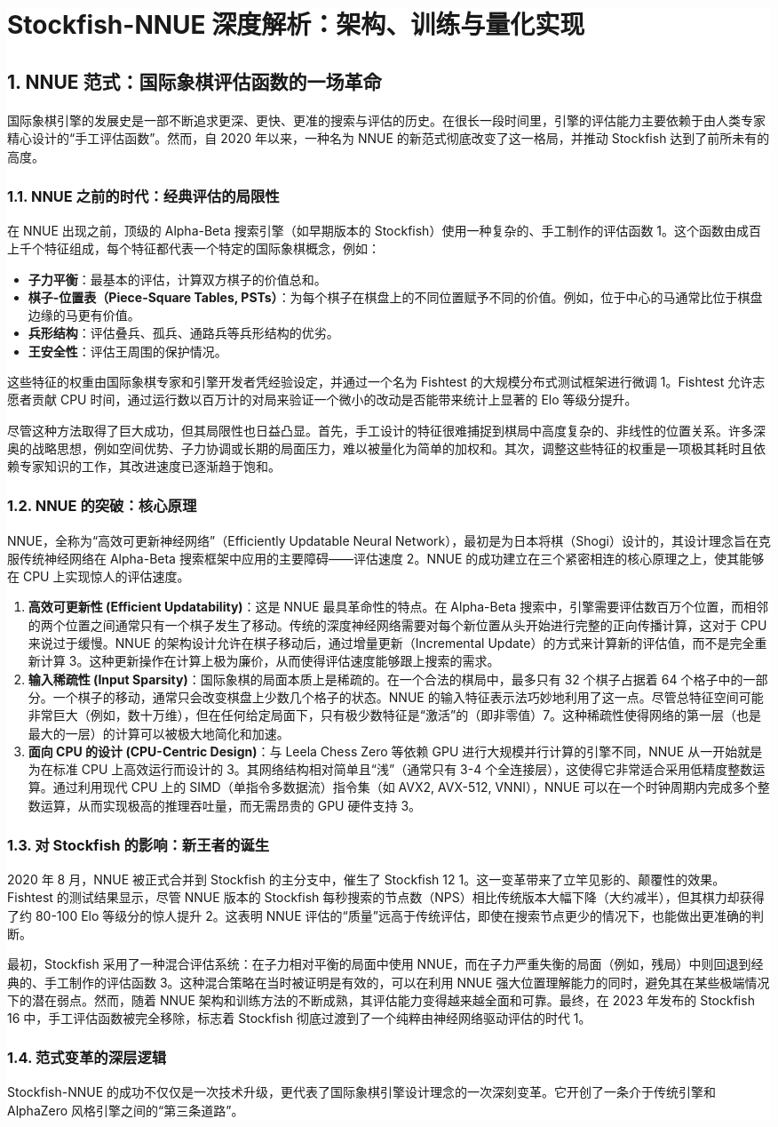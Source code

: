 
# **Stockfish-NNUE 深度解析：架构、训练与量化实现**

## **1\. NNUE 范式：国际象棋评估函数的一场革命**

国际象棋引擎的发展史是一部不断追求更深、更快、更准的搜索与评估的历史。在很长一段时间里，引擎的评估能力主要依赖于由人类专家精心设计的“手工评估函数”。然而，自 2020 年以来，一种名为 NNUE 的新范式彻底改变了这一格局，并推动 Stockfish 达到了前所未有的高度。

### **1.1. NNUE 之前的时代：经典评估的局限性**

在 NNUE 出现之前，顶级的 Alpha-Beta 搜索引擎（如早期版本的 Stockfish）使用一种复杂的、手工制作的评估函数 1。这个函数由成百上千个特征组成，每个特征都代表一个特定的国际象棋概念，例如：

* **子力平衡**：最基本的评估，计算双方棋子的价值总和。  
* **棋子-位置表（Piece-Square Tables, PSTs）**：为每个棋子在棋盘上的不同位置赋予不同的价值。例如，位于中心的马通常比位于棋盘边缘的马更有价值。  
* **兵形结构**：评估叠兵、孤兵、通路兵等兵形结构的优劣。  
* **王安全性**：评估王周围的保护情况。

这些特征的权重由国际象棋专家和引擎开发者凭经验设定，并通过一个名为 Fishtest 的大规模分布式测试框架进行微调 1。Fishtest 允许志愿者贡献 CPU 时间，通过运行数以百万计的对局来验证一个微小的改动是否能带来统计上显著的 Elo 等级分提升。

尽管这种方法取得了巨大成功，但其局限性也日益凸显。首先，手工设计的特征很难捕捉到棋局中高度复杂的、非线性的位置关系。许多深奥的战略思想，例如空间优势、子力协调或长期的局面压力，难以被量化为简单的加权和。其次，调整这些特征的权重是一项极其耗时且依赖专家知识的工作，其改进速度已逐渐趋于饱和。

### **1.2. NNUE 的突破：核心原理**

NNUE，全称为“高效可更新神经网络”（Efficiently Updatable Neural Network），最初是为日本将棋（Shogi）设计的，其设计理念旨在克服传统神经网络在 Alpha-Beta 搜索框架中应用的主要障碍——评估速度 2。NNUE 的成功建立在三个紧密相连的核心原理之上，使其能够在 CPU 上实现惊人的评估速度。

1. **高效可更新性 (Efficient Updatability)**：这是 NNUE 最具革命性的特点。在 Alpha-Beta 搜索中，引擎需要评估数百万个位置，而相邻的两个位置之间通常只有一个棋子发生了移动。传统的深度神经网络需要对每个新位置从头开始进行完整的正向传播计算，这对于 CPU 来说过于缓慢。NNUE 的架构设计允许在棋子移动后，通过增量更新（Incremental Update）的方式来计算新的评估值，而不是完全重新计算 3。这种更新操作在计算上极为廉价，从而使得评估速度能够跟上搜索的需求。  
2. **输入稀疏性 (Input Sparsity)**：国际象棋的局面本质上是稀疏的。在一个合法的棋局中，最多只有 32 个棋子占据着 64 个格子中的一部分。一个棋子的移动，通常只会改变棋盘上少数几个格子的状态。NNUE 的输入特征表示法巧妙地利用了这一点。尽管总特征空间可能非常巨大（例如，数十万维），但在任何给定局面下，只有极少数特征是“激活”的（即非零值）7。这种稀疏性使得网络的第一层（也是最大的一层）的计算可以被极大地简化和加速。  
3. **面向 CPU 的设计 (CPU-Centric Design)**：与 Leela Chess Zero 等依赖 GPU 进行大规模并行计算的引擎不同，NNUE 从一开始就是为在标准 CPU 上高效运行而设计的 3。其网络结构相对简单且“浅”（通常只有 3-4 个全连接层），这使得它非常适合采用低精度整数运算。通过利用现代 CPU 上的 SIMD（单指令多数据流）指令集（如 AVX2, AVX-512, VNNI），NNUE 可以在一个时钟周期内完成多个整数运算，从而实现极高的推理吞吐量，而无需昂贵的 GPU 硬件支持 3。

### **1.3. 对 Stockfish 的影响：新王者的诞生**

2020 年 8 月，NNUE 被正式合并到 Stockfish 的主分支中，催生了 Stockfish 12 1。这一变革带来了立竿见影的、颠覆性的效果。Fishtest 的测试结果显示，尽管 NNUE 版本的 Stockfish 每秒搜索的节点数（NPS）相比传统版本大幅下降（大约减半），但其棋力却获得了约 80-100 Elo 等级分的惊人提升 2。这表明 NNUE 评估的“质量”远高于传统评估，即使在搜索节点更少的情况下，也能做出更准确的判断。

最初，Stockfish 采用了一种混合评估系统：在子力相对平衡的局面中使用 NNUE，而在子力严重失衡的局面（例如，残局）中则回退到经典的、手工制作的评估函数 3。这种混合策略在当时被证明是有效的，可以在利用 NNUE 强大位置理解能力的同时，避免其在某些极端情况下的潜在弱点。然而，随着 NNUE 架构和训练方法的不断成熟，其评估能力变得越来越全面和可靠。最终，在 2023 年发布的 Stockfish 16 中，手工评估函数被完全移除，标志着 Stockfish 彻底过渡到了一个纯粹由神经网络驱动评估的时代 1。

### **1.4. 范式变革的深层逻辑**

Stockfish-NNUE 的成功不仅仅是一次技术升级，更代表了国际象棋引擎设计理念的一次深刻变革。它开创了一条介于传统引擎和 AlphaZero 风格引擎之间的“第三条道路”。
